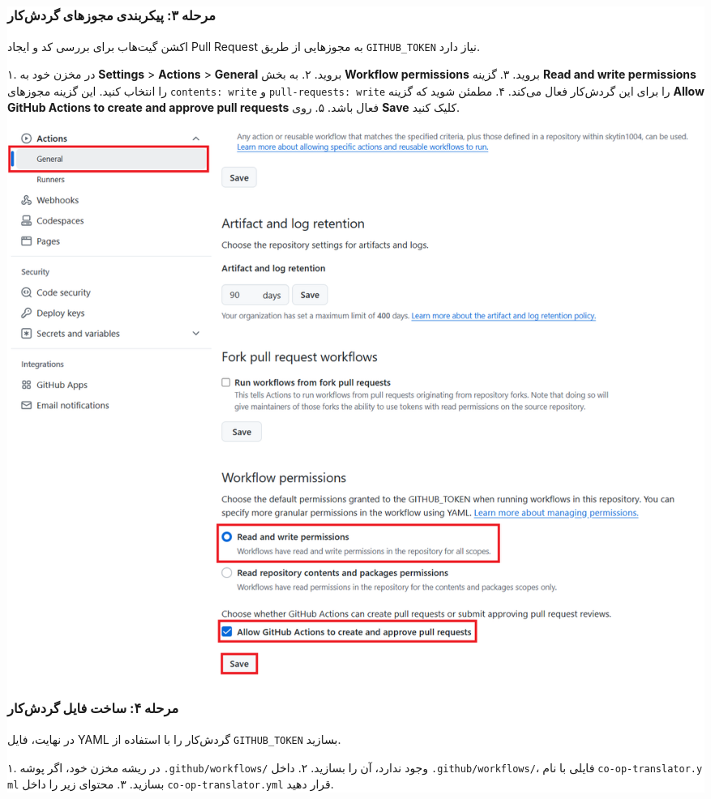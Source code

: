 ### مرحله ۳: پیکربندی مجوزهای گردش‌کار

اکشن گیت‌هاب برای بررسی کد و ایجاد Pull Request به مجوزهایی از طریق `GITHUB_TOKEN` نیاز دارد.

۱.  در مخزن خود به **Settings** > **Actions** > **General** بروید.
۲.  به بخش **Workflow permissions** بروید.
۳.  گزینه **Read and write permissions** را انتخاب کنید. این گزینه مجوزهای `contents: write` و `pull-requests: write` را برای این گردش‌کار فعال می‌کند.
۴.  مطمئن شوید که گزینه **Allow GitHub Actions to create and approve pull requests** فعال باشد.
۵.  روی **Save** کلیک کنید.

<img src="../../../../translated_images/permission-setting.ae2f02748b0579e7dc3633f14dad67005b533ea8f69890818857de058089a7f5.fa.png" alt="Permission setting">

### مرحله ۴: ساخت فایل گردش‌کار

در نهایت، فایل YAML گردش‌کار را با استفاده از `GITHUB_TOKEN` بسازید.

۱.  در ریشه مخزن خود، اگر پوشه `.github/workflows/` وجود ندارد، آن را بسازید.
۲.  داخل `.github/workflows/`، فایلی با نام `co-op-translator.yml` بسازید.
۳.  محتوای زیر را داخل `co-op-translator.yml` قرار دهید.
